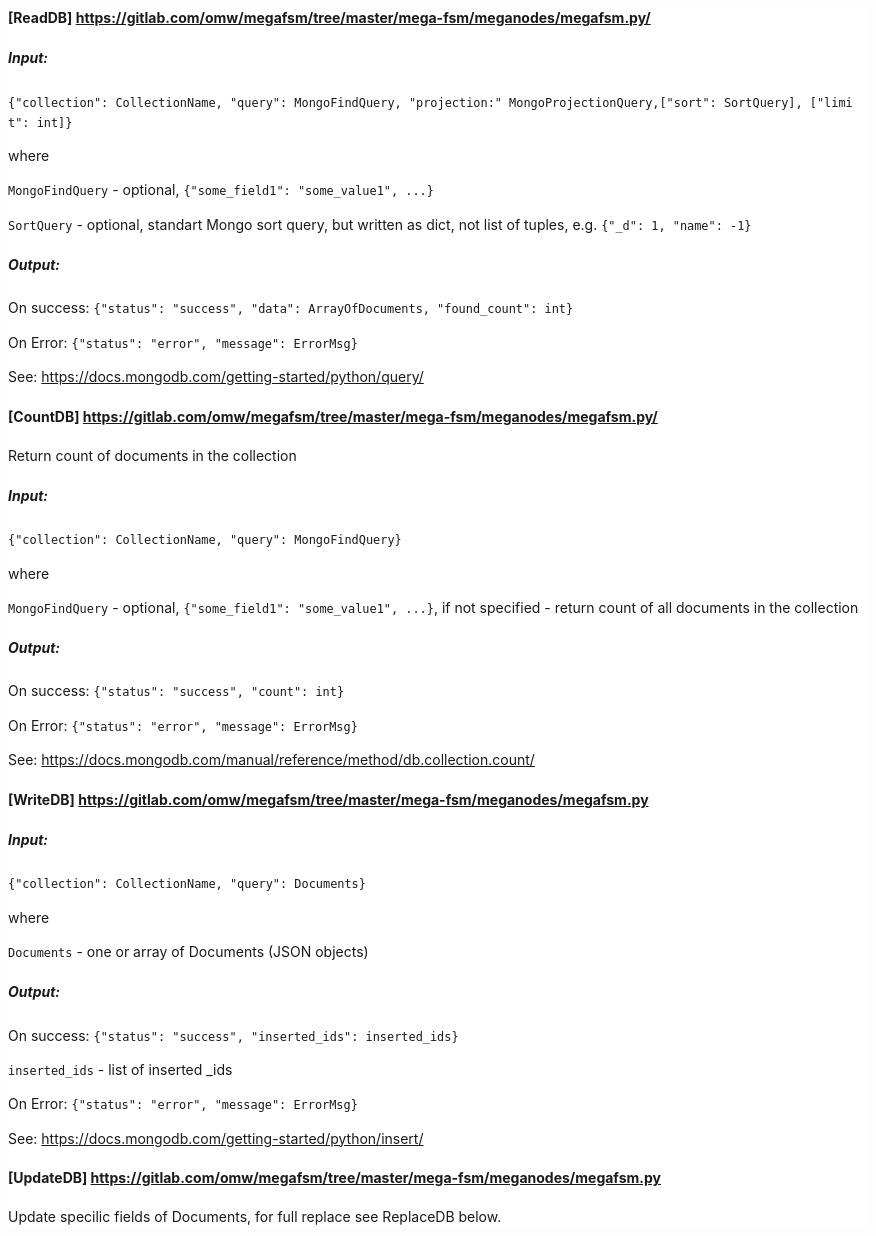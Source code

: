 #### [ReadDB] https://gitlab.com/omw/megafsm/tree/master/mega-fsm/meganodes/megafsm.py/
##### Input:
`{"collection": CollectionName, "query": MongoFindQuery, "projection:" MongoProjectionQuery,["sort": SortQuery], ["limit": int]}`

where

`MongoFindQuery` - optional, `{"some_field1": "some_value1", ...}`

`SortQuery` -  optional, standart Mongo sort query, but written as dict, not list of tuples, e.g. `{"_d": 1, "name": -1}`
##### Output:
On success: `{"status": "success", "data": ArrayOfDocuments, "found_count": int}`

On Error: `{"status": "error", "message": ErrorMsg}`

See: https://docs.mongodb.com/getting-started/python/query/
#### [CountDB] https://gitlab.com/omw/megafsm/tree/master/mega-fsm/meganodes/megafsm.py/
Return count of documents in the collection
##### Input:
`{"collection": CollectionName, "query": MongoFindQuery}`

where

`MongoFindQuery` - optional, `{"some_field1": "some_value1", ...}`, if not specified - return count of all documents in the collection
##### Output:
On success: `{"status": "success", "count": int}`

On Error: `{"status": "error", "message": ErrorMsg}`

See: https://docs.mongodb.com/manual/reference/method/db.collection.count/
#### [WriteDB] https://gitlab.com/omw/megafsm/tree/master/mega-fsm/meganodes/megafsm.py
##### Input:
`{"collection": CollectionName, "query": Documents}`

where

`Documents` - one or array of Documents (JSON objects)
##### Output:
On success: `{"status": "success", "inserted_ids": inserted_ids}`

`inserted_ids` - list of inserted _ids

On Error: `{"status": "error", "message": ErrorMsg}`

See: https://docs.mongodb.com/getting-started/python/insert/
#### [UpdateDB] https://gitlab.com/omw/megafsm/tree/master/mega-fsm/meganodes/megafsm.py
Update specilic fields of Documents, for full replace see ReplaceDB below.
